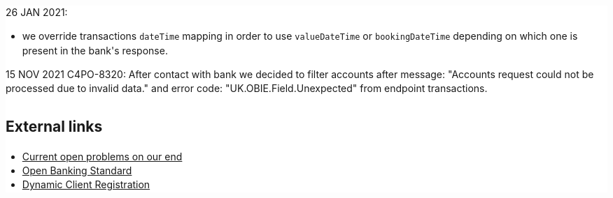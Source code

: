 26 JAN 2021:
- we override transactions `dateTime` mapping in order to use `valueDateTime` or `bookingDateTime` depending on
  which one is present in the bank's response. 

15 NOV 2021 C4PO-8320:
After contact with bank we decided to filter accounts after message: "Accounts request could not be processed due to invalid data."
and error code: "UK.OBIE.Field.Unexpected" from endpoint transactions.
  
## External links
* [Current open problems on our end][1]
* [Open Banking Standard][2]
* [Dynamic Client Registration][3]

[1]: <https://yolt.atlassian.net/issues/?jql=project%20%3D%20C4PO%20AND%20component%20%3D%20BARCLAYS%20AND%20status%20!%3D%20Done%20AND%20Resolution%20%3D%20Unresolved%20ORDER%20BY%20status>
[2]: <https://standards.openbanking.org.uk/>
[3]: <https://developer.barclays.com/apis/dynamic-client-registration/ace18310-2523-49f0-a66d-4c6e37aae59f.bdn/documentation>
[4]: <https://yolt.atlassian.net/browse/C4PO-9198>